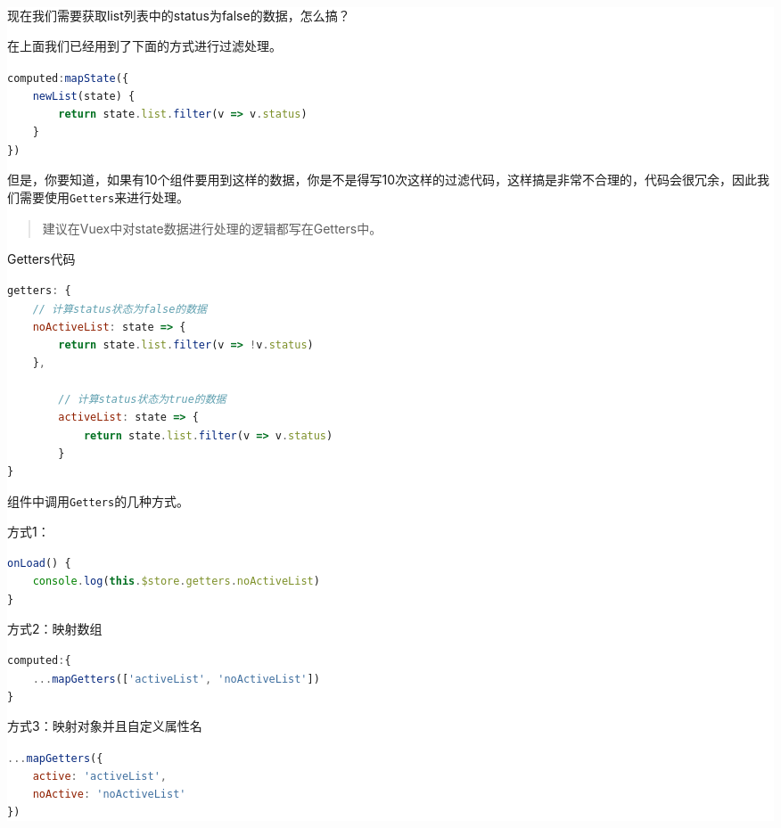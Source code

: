 现在我们需要获取list列表中的status为false的数据，怎么搞？

在上面我们已经用到了下面的方式进行过滤处理。

```js
computed:mapState({
    newList(state) {
        return state.list.filter(v => v.status)
    }
})
```

但是，你要知道，如果有10个组件要用到这样的数据，你是不是得写10次这样的过滤代码，这样搞是非常不合理的，代码会很冗余，因此我们需要使用`Getters`来进行处理。

> 建议在Vuex中对state数据进行处理的逻辑都写在Getters中。

Getters代码

```js
getters: {
    // 计算status状态为false的数据
    noActiveList: state => {
        return state.list.filter(v => !v.status)
    },

        // 计算status状态为true的数据
        activeList: state => {
            return state.list.filter(v => v.status)
        }
}
```

组件中调用`Getters`的几种方式。

方式1：

```js
onLoad() {
    console.log(this.$store.getters.noActiveList)
}
```

方式2：映射数组

```js
computed:{
    ...mapGetters(['activeList', 'noActiveList'])
}
```

方式3：映射对象并且自定义属性名

```js
...mapGetters({
    active: 'activeList',
    noActive: 'noActiveList'
})
```
